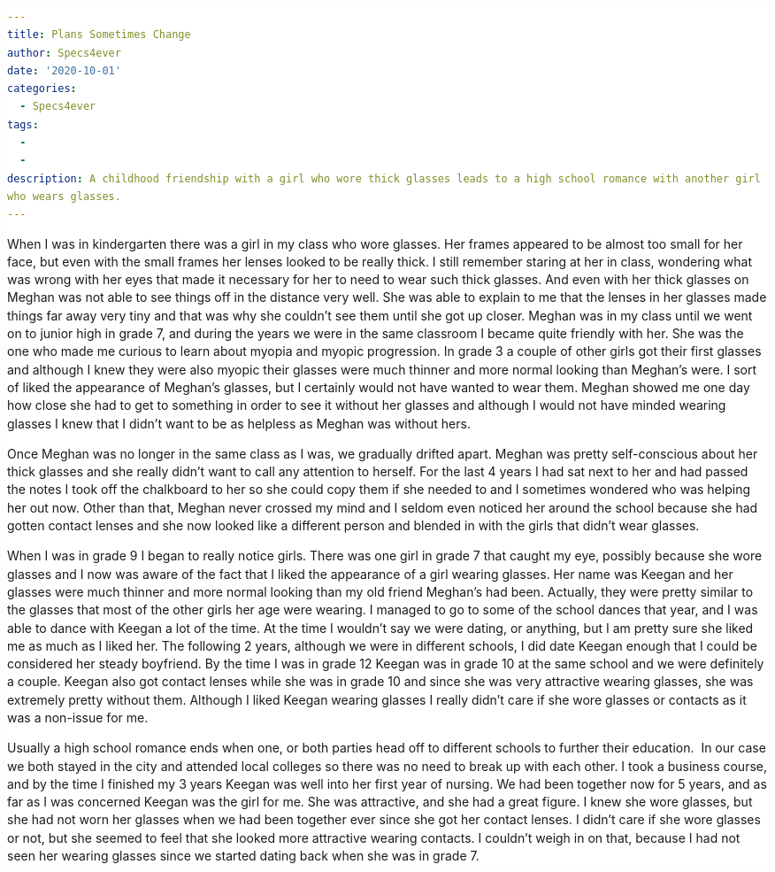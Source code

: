 ```yaml
---
title: Plans Sometimes Change
author: Specs4ever
date: '2020-10-01'
categories:
  - Specs4ever
tags:
  - 
  - 
description: A childhood friendship with a girl who wore thick glasses leads to a high school romance with another girl who wears glasses.
---
```

When I was in kindergarten there was a girl in my class who wore glasses. Her frames appeared to be almost too small for her face, but even with the small frames her lenses looked to be really thick. I still remember staring at her in class, wondering what was wrong with her eyes that made it necessary for her to need to wear such thick glasses. And even with her thick glasses on Meghan was not able to see things off in the distance very well. She was able to explain to me that the lenses in her glasses made things far away very tiny and that was why she couldn’t see them until she got up closer. Meghan was in my class until we went on to junior high in grade 7, and during the years we were in the same classroom I became quite friendly with her. She was the one who made me curious to learn about myopia and myopic progression. In grade 3 a couple of other girls got their first glasses and although I knew they were also myopic their glasses were much thinner and more normal looking than Meghan’s were. I sort of liked the appearance of Meghan’s glasses, but I certainly would not have wanted to wear them. Meghan showed me one day how close she had to get to something in order to see it without her glasses and although I would not have minded wearing glasses I knew that I didn’t want to be as helpless as Meghan was without hers.

Once Meghan was no longer in the same class as I was, we gradually drifted apart. Meghan was pretty self-conscious about her thick glasses and she really didn’t want to call any attention to herself. For the last 4 years I had sat next to her and had passed the notes I took off the chalkboard to her so she could copy them if she needed to and I sometimes wondered who was helping her out now. Other than that, Meghan never crossed my mind and I seldom even noticed her around the school because she had gotten contact lenses and she now looked like a different person and blended in with the girls that didn’t wear glasses.

When I was in grade 9 I began to really notice girls. There was one girl in grade 7 that caught my eye, possibly because she wore glasses and I now was aware of the fact that I liked the appearance of a girl wearing glasses. Her name was Keegan and her glasses were much thinner and more normal looking than my old friend Meghan’s had been. Actually, they were pretty similar to the glasses that most of the other girls her age were wearing. I managed to go to some of the school dances that year, and I was able to dance with Keegan a lot of the time. At the time I wouldn’t say we were dating, or anything, but I am pretty sure she liked me as much as I liked her. The following 2 years, although we were in different schools, I did date Keegan enough that I could be considered her steady boyfriend. By the time I was in grade 12 Keegan was in grade 10 at the same school and we were definitely a couple. Keegan also got contact lenses while she was in grade 10 and since she was very attractive wearing glasses, she was extremely pretty without them. Although I liked Keegan wearing glasses I really didn’t care if she wore glasses or contacts as it was a non-issue for me.

Usually a high school romance ends when one, or both parties head off to different schools to further their education.  In our case we both stayed in the city and attended local colleges so there was no need to break up with each other. I took a business course, and by the time I finished my 3 years Keegan was well into her first year of nursing. We had been together now for 5 years, and as far as I was concerned Keegan was the girl for me. She was attractive, and she had a great figure. I knew she wore glasses, but she had not worn her glasses when we had been together ever since she got her contact lenses. I didn’t care if she wore glasses or not, but she seemed to feel that she looked more attractive wearing contacts. I couldn’t weigh in on that, because I had not seen her wearing glasses since we started dating back when she was in grade 7.
